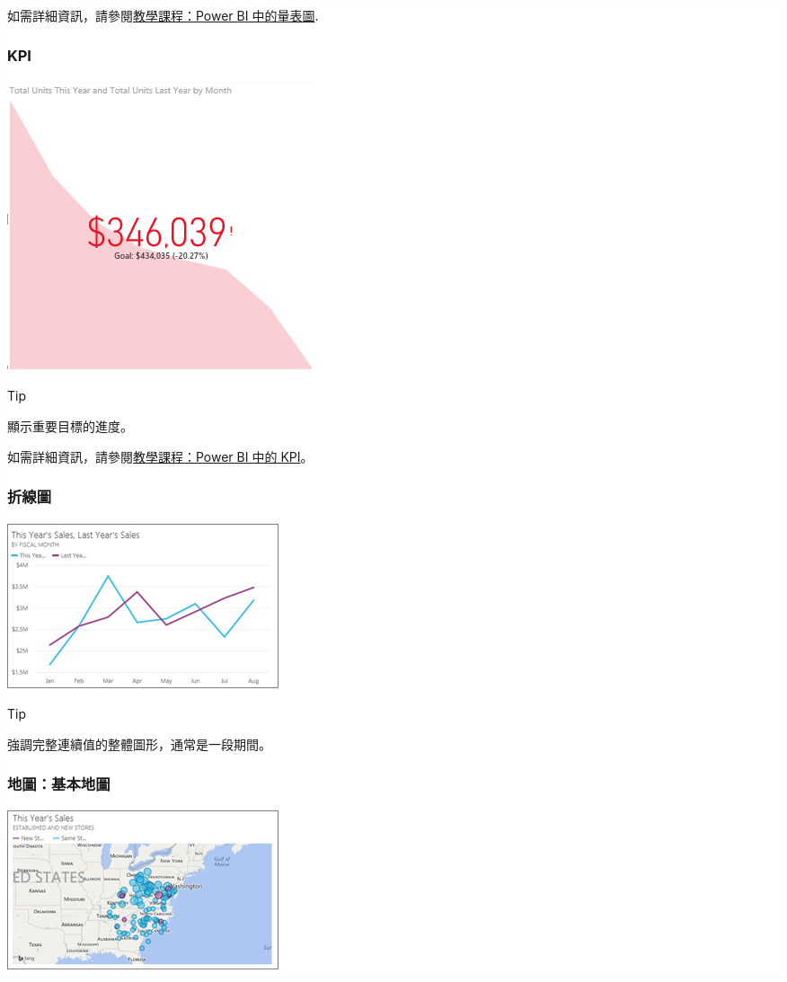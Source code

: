 如需詳細資訊，請參閱[教學課程：Power BI 中的量表圖](power-bi-visualization-radial-gauge-charts.md).

### <a name="kpis"></a>KPI
![](media/power-bi-visualization-types-for-reports-and-q-and-a/power-bi-kpi.png)

>[!TIP]
>顯示重要目標的進度。

如需詳細資訊，請參閱[教學課程：Power BI 中的 KPI](power-bi-visualization-kpi.md)。

### <a name="line-charts"></a>折線圖
![](media/power-bi-visualization-types-for-reports-and-q-and-a/pbi_nancy_viz_line.png)

>[!TIP]
>強調完整連續值的整體圖形，通常是一段期間。

### <a name="maps-basic-maps"></a>地圖：基本地圖
![](media/power-bi-visualization-types-for-reports-and-q-and-a/pbi-nancy_viz_map.png)
